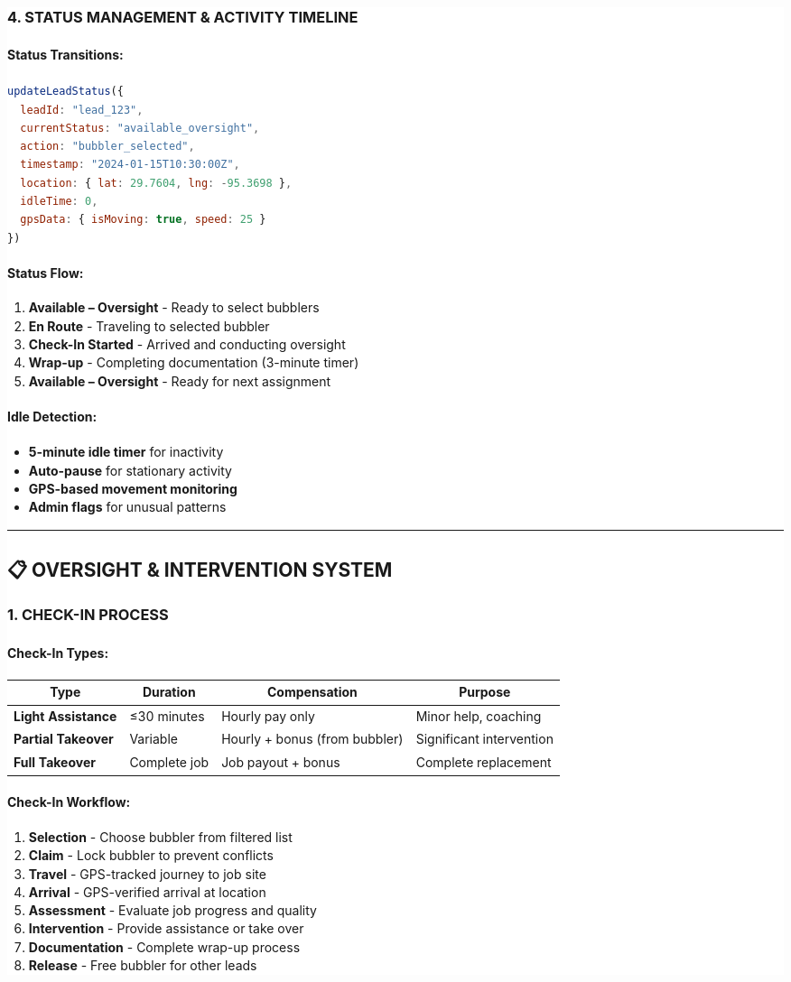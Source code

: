 ### **4. STATUS MANAGEMENT & ACTIVITY TIMELINE**

#### **Status Transitions:**
```javascript
updateLeadStatus({
  leadId: "lead_123",
  currentStatus: "available_oversight",
  action: "bubbler_selected",
  timestamp: "2024-01-15T10:30:00Z",
  location: { lat: 29.7604, lng: -95.3698 },
  idleTime: 0,
  gpsData: { isMoving: true, speed: 25 }
})
```

#### **Status Flow:**
1. **Available – Oversight** - Ready to select bubblers
2. **En Route** - Traveling to selected bubbler
3. **Check-In Started** - Arrived and conducting oversight
4. **Wrap-up** - Completing documentation (3-minute timer)
5. **Available – Oversight** - Ready for next assignment

#### **Idle Detection:**
- **5-minute idle timer** for inactivity
- **Auto-pause** for stationary activity
- **GPS-based movement monitoring**
- **Admin flags** for unusual patterns

---

## 📋 **OVERSIGHT & INTERVENTION SYSTEM**

### **1. CHECK-IN PROCESS**

#### **Check-In Types:**
| Type | Duration | Compensation | Purpose |
|------|----------|--------------|---------|
| **Light Assistance** | ≤30 minutes | Hourly pay only | Minor help, coaching |
| **Partial Takeover** | Variable | Hourly + bonus (from bubbler) | Significant intervention |
| **Full Takeover** | Complete job | Job payout + bonus | Complete replacement |

#### **Check-In Workflow:**
1. **Selection** - Choose bubbler from filtered list
2. **Claim** - Lock bubbler to prevent conflicts
3. **Travel** - GPS-tracked journey to job site
4. **Arrival** - GPS-verified arrival at location
5. **Assessment** - Evaluate job progress and quality
6. **Intervention** - Provide assistance or take over
7. **Documentation** - Complete wrap-up process
8. **Release** - Free bubbler for other leads

